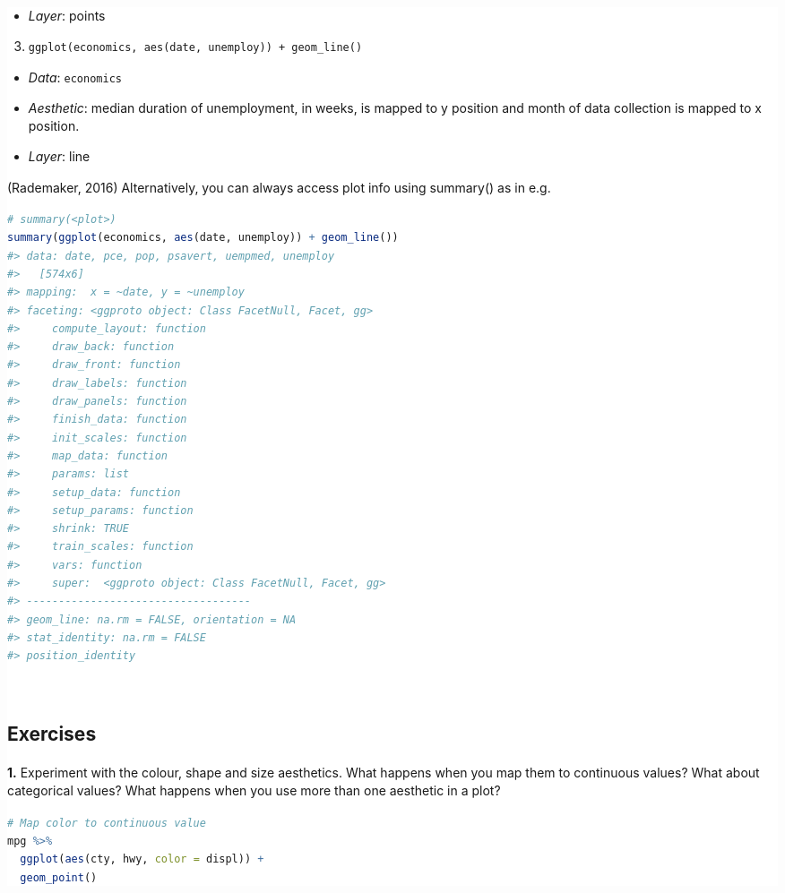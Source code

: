 -   *Layer*: points

3.  `ggplot(economics, aes(date, unemploy)) + geom_line()`

-   *Data*: `economics`

-   *Aesthetic*: median duration of unemployment, in weeks, is mapped to y position and month of data collection is mapped to x position.

-   *Layer*: line

(Rademaker, 2016) Alternatively, you can always access plot info using summary(<plot>) as in e.g.

```r
# summary(<plot>)
summary(ggplot(economics, aes(date, unemploy)) + geom_line())
#> data: date, pce, pop, psavert, uempmed, unemploy
#>   [574x6]
#> mapping:  x = ~date, y = ~unemploy
#> faceting: <ggproto object: Class FacetNull, Facet, gg>
#>     compute_layout: function
#>     draw_back: function
#>     draw_front: function
#>     draw_labels: function
#>     draw_panels: function
#>     finish_data: function
#>     init_scales: function
#>     map_data: function
#>     params: list
#>     setup_data: function
#>     setup_params: function
#>     shrink: TRUE
#>     train_scales: function
#>     vars: function
#>     super:  <ggproto object: Class FacetNull, Facet, gg>
#> -----------------------------------
#> geom_line: na.rm = FALSE, orientation = NA
#> stat_identity: na.rm = FALSE
#> position_identity
```

<br>

## Exercises

**1.**  Experiment with the colour, shape and size aesthetics. What happens when you map them to continuous values? What about categorical values? What happens when you use more than one aesthetic in a plot?


```r
# Map color to continuous value
mpg %>% 
  ggplot(aes(cty, hwy, color = displ)) +
  geom_point()
```
